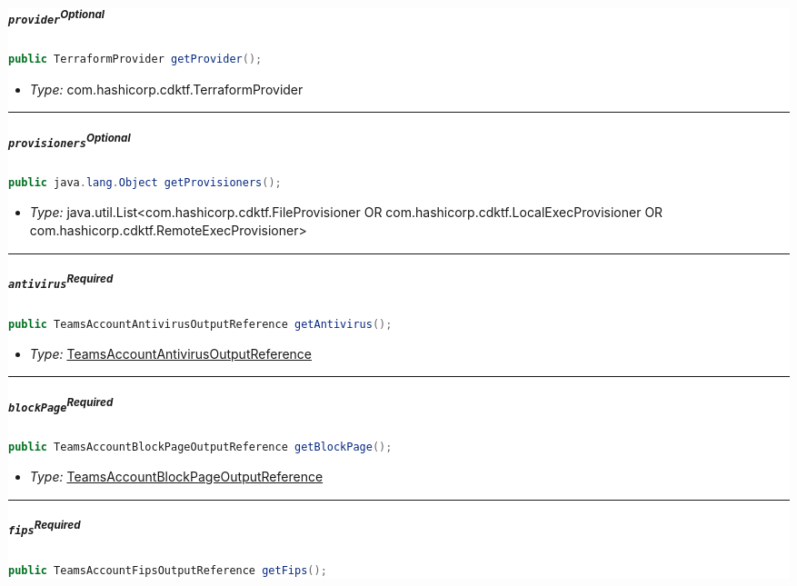 
##### `provider`<sup>Optional</sup> <a name="provider" id="@cdktf/provider-cloudflare.teamsAccount.TeamsAccount.property.provider"></a>

```java
public TerraformProvider getProvider();
```

- *Type:* com.hashicorp.cdktf.TerraformProvider

---

##### `provisioners`<sup>Optional</sup> <a name="provisioners" id="@cdktf/provider-cloudflare.teamsAccount.TeamsAccount.property.provisioners"></a>

```java
public java.lang.Object getProvisioners();
```

- *Type:* java.util.List<com.hashicorp.cdktf.FileProvisioner OR com.hashicorp.cdktf.LocalExecProvisioner OR com.hashicorp.cdktf.RemoteExecProvisioner>

---

##### `antivirus`<sup>Required</sup> <a name="antivirus" id="@cdktf/provider-cloudflare.teamsAccount.TeamsAccount.property.antivirus"></a>

```java
public TeamsAccountAntivirusOutputReference getAntivirus();
```

- *Type:* <a href="#@cdktf/provider-cloudflare.teamsAccount.TeamsAccountAntivirusOutputReference">TeamsAccountAntivirusOutputReference</a>

---

##### `blockPage`<sup>Required</sup> <a name="blockPage" id="@cdktf/provider-cloudflare.teamsAccount.TeamsAccount.property.blockPage"></a>

```java
public TeamsAccountBlockPageOutputReference getBlockPage();
```

- *Type:* <a href="#@cdktf/provider-cloudflare.teamsAccount.TeamsAccountBlockPageOutputReference">TeamsAccountBlockPageOutputReference</a>

---

##### `fips`<sup>Required</sup> <a name="fips" id="@cdktf/provider-cloudflare.teamsAccount.TeamsAccount.property.fips"></a>

```java
public TeamsAccountFipsOutputReference getFips();
```
